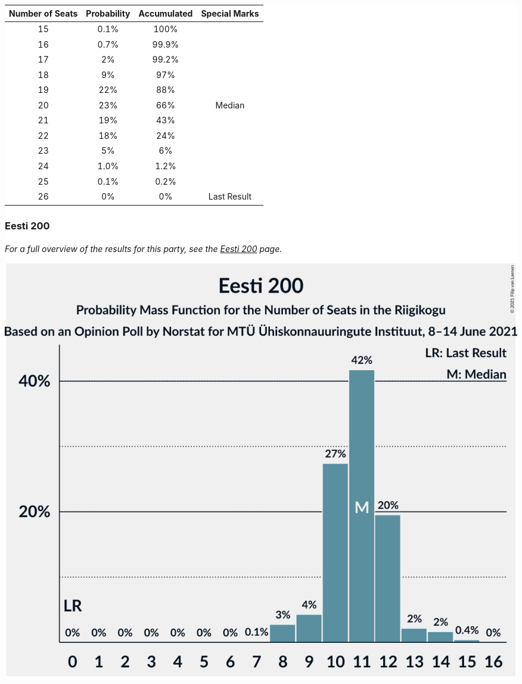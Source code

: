 | Number of Seats | Probability | Accumulated | Special Marks |
|:---------------:|:-----------:|:-----------:|:-------------:|
| 15 | 0.1% | 100% |  |
| 16 | 0.7% | 99.9% |  |
| 17 | 2% | 99.2% |  |
| 18 | 9% | 97% |  |
| 19 | 22% | 88% |  |
| 20 | 23% | 66% | Median |
| 21 | 19% | 43% |  |
| 22 | 18% | 24% |  |
| 23 | 5% | 6% |  |
| 24 | 1.0% | 1.2% |  |
| 25 | 0.1% | 0.2% |  |
| 26 | 0% | 0% | Last Result |

### Eesti 200

*For a full overview of the results for this party, see the [Eesti 200](party-eesti200.html) page.*

![Graph with seats probability mass function not yet produced](2021-06-14-Norstat-seats-pmf-eesti200.png "Seats Probability Mass Function")
